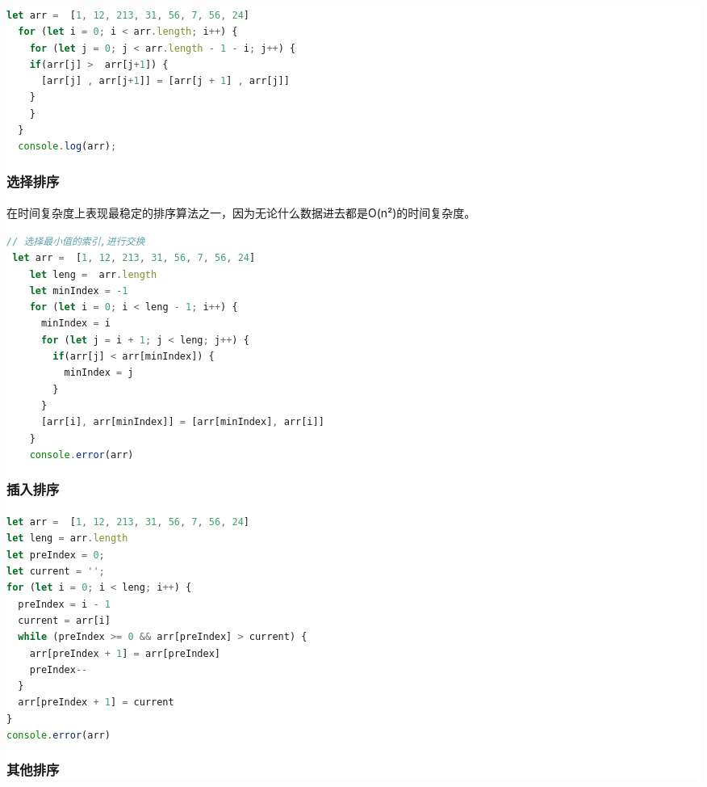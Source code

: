 ```js
let arr =  [1, 12, 213, 31, 56, 7, 56, 24]
  for (let i = 0; i < arr.length; i++) {
    for (let j = 0; j < arr.length - 1 - i; j++) {
    if(arr[j] >  arr[j+1]) {
      [arr[j] , arr[j+1]] = [arr[j + 1] , arr[j]]
    }
    }
  }
  console.log(arr);
```

### 选择排序

在时间复杂度上表现最稳定的排序算法之一，因为无论什么数据进去都是O(n²)的时间复杂度。

```js
// 选择最小值的索引,进行交换
 let arr =  [1, 12, 213, 31, 56, 7, 56, 24]
    let leng =  arr.length
    let minIndex = -1
    for (let i = 0; i < leng - 1; i++) {
      minIndex = i
      for (let j = i + 1; j < leng; j++) {
        if(arr[j] < arr[minIndex]) {
          minIndex = j
        }
      }
      [arr[i], arr[minIndex]] = [arr[minIndex], arr[i]]
    }
    console.error(arr)
```

### 插入排序

```js
let arr =  [1, 12, 213, 31, 56, 7, 56, 24]
let leng = arr.length
let preIndex = 0;
let current = '';
for (let i = 0; i < leng; i++) {
  preIndex = i - 1
  current = arr[i]
  while (preIndex >= 0 && arr[preIndex] > current) {
    arr[preIndex + 1] = arr[preIndex]
    preIndex--
  }
  arr[preIndex + 1] = current
}
console.error(arr)
```

### 其他排序
